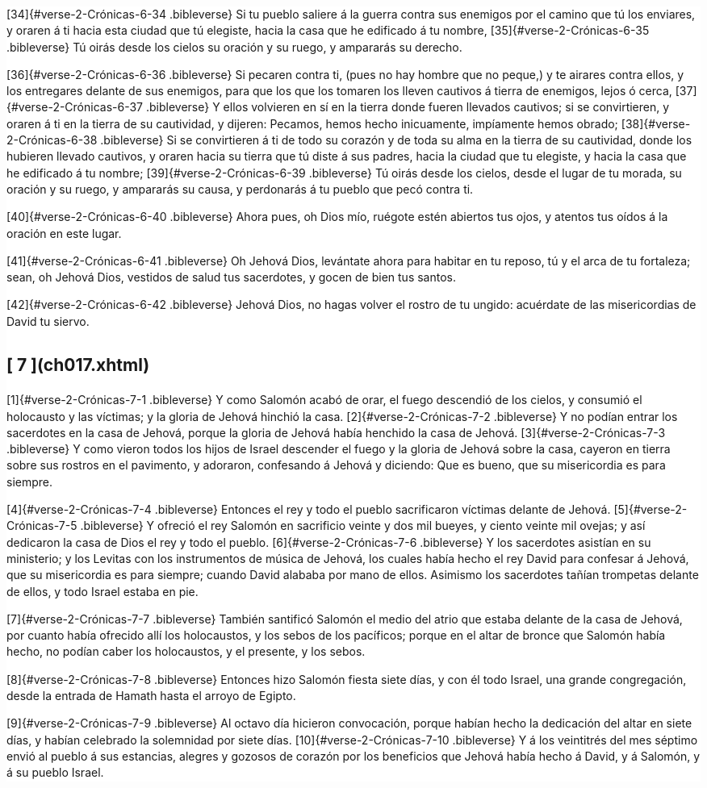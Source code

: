 [34]{#verse-2-Crónicas-6-34 .bibleverse} Si tu pueblo saliere á la guerra contra sus enemigos por el camino que tú los enviares, y oraren á ti hacia esta ciudad que tú elegiste, hacia la casa que he edificado á tu nombre, [35]{#verse-2-Crónicas-6-35 .bibleverse} Tú oirás desde los cielos su oración y su ruego, y ampararás su derecho.

[36]{#verse-2-Crónicas-6-36 .bibleverse} Si pecaren contra ti, (pues no hay hombre que no peque,) y te airares contra ellos, y los entregares delante de sus enemigos, para que los que los tomaren los lleven cautivos á tierra de enemigos, lejos ó cerca, [37]{#verse-2-Crónicas-6-37 .bibleverse} Y ellos volvieren en sí en la tierra donde fueren llevados cautivos; si se convirtieren, y oraren á ti en la tierra de su cautividad, y dijeren: Pecamos, hemos hecho inicuamente, impíamente hemos obrado; [38]{#verse-2-Crónicas-6-38 .bibleverse} Si se convirtieren á ti de todo su corazón y de toda su alma en la tierra de su cautividad, donde los hubieren llevado cautivos, y oraren hacia su tierra que tú diste á sus padres, hacia la ciudad que tu elegiste, y hacia la casa que he edificado á tu nombre; [39]{#verse-2-Crónicas-6-39 .bibleverse} Tú oirás desde los cielos, desde el lugar de tu morada, su oración y su ruego, y ampararás su causa, y perdonarás á tu pueblo que pecó contra ti.

[40]{#verse-2-Crónicas-6-40 .bibleverse} Ahora pues, oh Dios mío, ruégote estén abiertos tus ojos, y atentos tus oídos á la oración en este lugar.

[41]{#verse-2-Crónicas-6-41 .bibleverse} Oh Jehová Dios, levántate ahora para habitar en tu reposo, tú y el arca de tu fortaleza; sean, oh Jehová Dios, vestidos de salud tus sacerdotes, y gocen de bien tus santos.

[42]{#verse-2-Crónicas-6-42 .bibleverse} Jehová Dios, no hagas volver el rostro de tu ungido: acuérdate de las misericordias de David tu siervo. 

<h2 class="chaptertitle">[&nbsp;7&nbsp;](ch017.xhtml)<span><span id="chapter-2-Crónicas-7"></span></span></h2>
 
[1]{#verse-2-Crónicas-7-1 .bibleverse} Y como Salomón acabó de orar, el fuego descendió de los cielos, y consumió el holocausto y las víctimas; y la gloria de Jehová hinchió la casa. [2]{#verse-2-Crónicas-7-2 .bibleverse} Y no podían entrar los sacerdotes en la casa de Jehová, porque la gloria de Jehová había henchido la casa de Jehová. [3]{#verse-2-Crónicas-7-3 .bibleverse} Y como vieron todos los hijos de Israel descender el fuego y la gloria de Jehová sobre la casa, cayeron en tierra sobre sus rostros en el pavimento, y adoraron, confesando á Jehová y diciendo: Que es bueno, que su misericordia es para siempre.

[4]{#verse-2-Crónicas-7-4 .bibleverse} Entonces el rey y todo el pueblo sacrificaron víctimas delante de Jehová. [5]{#verse-2-Crónicas-7-5 .bibleverse} Y ofreció el rey Salomón en sacrificio veinte y dos mil bueyes, y ciento veinte mil ovejas; y así dedicaron la casa de Dios el rey y todo el pueblo. [6]{#verse-2-Crónicas-7-6 .bibleverse} Y los sacerdotes asistían en su ministerio; y los Levitas con los instrumentos de música de Jehová, los cuales había hecho el rey David para confesar á Jehová, que su misericordia es para siempre; cuando David alababa por mano de ellos. Asimismo los sacerdotes tañían trompetas delante de ellos, y todo Israel estaba en pie.

[7]{#verse-2-Crónicas-7-7 .bibleverse} También santificó Salomón el medio del atrio que estaba delante de la casa de Jehová, por cuanto había ofrecido allí los holocaustos, y los sebos de los pacíficos; porque en el altar de bronce que Salomón había hecho, no podían caber los holocaustos, y el presente, y los sebos.

[8]{#verse-2-Crónicas-7-8 .bibleverse} Entonces hizo Salomón fiesta siete días, y con él todo Israel, una grande congregación, desde la entrada de Hamath hasta el arroyo de Egipto.

[9]{#verse-2-Crónicas-7-9 .bibleverse} Al octavo día hicieron convocación, porque habían hecho la dedicación del altar en siete días, y habían celebrado la solemnidad por siete días. [10]{#verse-2-Crónicas-7-10 .bibleverse} Y á los veintitrés del mes séptimo envió al pueblo á sus estancias, alegres y gozosos de corazón por los beneficios que Jehová había hecho á David, y á Salomón, y á su pueblo Israel.
